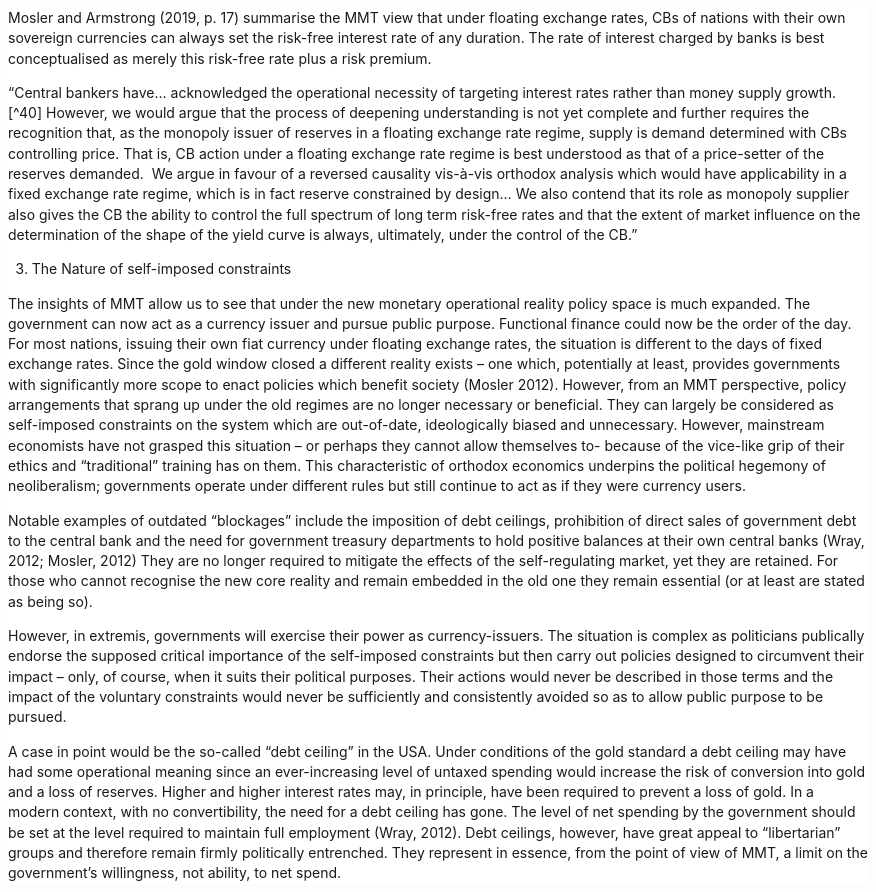 Mosler and Armstrong (2019, p. 17) summarise the MMT view that under floating exchange rates, CBs of nations with their own sovereign currencies can always set the risk-free interest rate of any duration. The rate of interest charged by banks is best conceptualised as merely this risk-free rate plus a risk premium.

“Central bankers have… acknowledged the operational necessity of targeting interest rates rather than money supply growth.[^40] However, we would argue that the process of deepening understanding is not yet complete and further requires the recognition that, as the monopoly issuer of reserves in a floating exchange rate regime, supply is demand determined with CBs controlling price. That is, CB action under a floating exchange rate regime is best understood as that of a price-setter of the reserves demanded.  We argue in favour of a reversed causality vis-à-vis orthodox analysis which would have applicability in a fixed exchange rate regime, which is in fact reserve constrained by design… We also contend that its role as monopoly supplier also gives the CB the ability to control the full spectrum of long term risk-free rates and that the extent of market influence on the determination of the shape of the yield curve is always, ultimately, under the control of the CB.”

3. The Nature of self-imposed constraints

The insights of MMT allow us to see that under the new monetary operational reality policy space is much expanded. The government can now act as a currency issuer and pursue public purpose. Functional finance could now be the order of the day. For most nations, issuing their own fiat currency under floating exchange rates, the situation is different to the days of fixed exchange rates. Since the gold window closed a different reality exists – one which, potentially at least, provides governments with significantly more scope to enact policies which benefit society (Mosler 2012). However, from an MMT perspective, policy arrangements that sprang up under the old regimes are no longer necessary or beneficial. They can largely be considered as self-imposed constraints on the system which are out-of-date, ideologically biased and unnecessary. However, mainstream economists have not grasped this situation – or perhaps they cannot allow themselves to- because of the vice-like grip of their ethics and “traditional” training has on them. This characteristic of orthodox economics underpins the political hegemony of neoliberalism; governments operate under different rules but still continue to act as if they were currency users.

Notable examples of outdated “blockages” include the imposition of debt ceilings, prohibition of direct sales of government debt to the central bank and the need for government treasury departments to hold positive balances at their own central banks (Wray, 2012; Mosler, 2012) They are no longer required to mitigate the effects of the self-regulating market, yet they are retained. For those who cannot recognise the new core reality and remain embedded in the old one they remain essential (or at least are stated as being so).

However, in extremis, governments will exercise their power as currency-issuers. The situation is complex as politicians publically endorse the supposed critical importance of the self-imposed constraints but then carry out policies designed to circumvent their impact – only, of course, when it suits their political purposes. Their actions would never be described in those terms and the impact of the voluntary constraints would never be sufficiently and consistently avoided so as to allow public purpose to be pursued.

A case in point would be the so-called “debt ceiling” in the USA. Under conditions of the gold standard a debt ceiling may have had some operational meaning since an ever-increasing level of untaxed spending would increase the risk of conversion into gold and a loss of reserves. Higher and higher interest rates may, in principle, have been required to prevent a loss of gold. In a modern context, with no convertibility, the need for a debt ceiling has gone. The level of net spending by the government should be set at the level required to maintain full employment (Wray, 2012). Debt ceilings, however, have great appeal to “libertarian” groups and therefore remain firmly politically entrenched. They represent in essence, from the point of view of MMT, a limit on the government’s willingness, not ability, to net spend.
